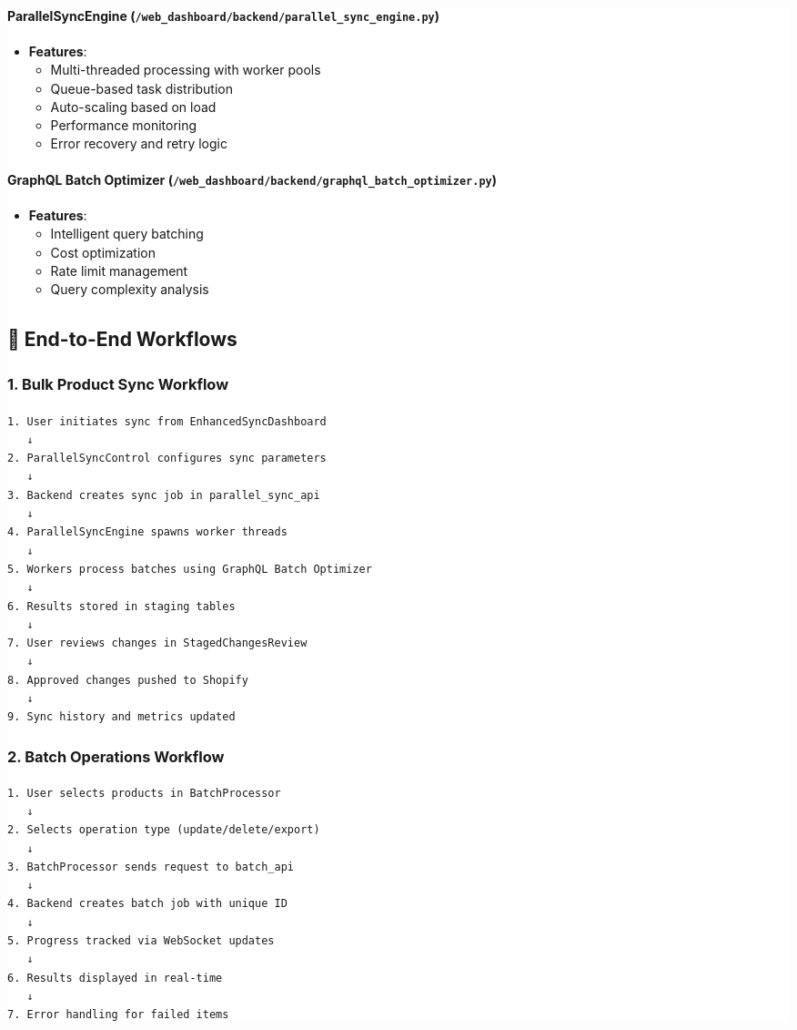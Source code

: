 #### ParallelSyncEngine (`/web_dashboard/backend/parallel_sync_engine.py`)
- **Features**:
  - Multi-threaded processing with worker pools
  - Queue-based task distribution
  - Auto-scaling based on load
  - Performance monitoring
  - Error recovery and retry logic

#### GraphQL Batch Optimizer (`/web_dashboard/backend/graphql_batch_optimizer.py`)
- **Features**:
  - Intelligent query batching
  - Cost optimization
  - Rate limit management
  - Query complexity analysis

## 🔄 End-to-End Workflows

### 1. Bulk Product Sync Workflow

```
1. User initiates sync from EnhancedSyncDashboard
   ↓
2. ParallelSyncControl configures sync parameters
   ↓
3. Backend creates sync job in parallel_sync_api
   ↓
4. ParallelSyncEngine spawns worker threads
   ↓
5. Workers process batches using GraphQL Batch Optimizer
   ↓
6. Results stored in staging tables
   ↓
7. User reviews changes in StagedChangesReview
   ↓
8. Approved changes pushed to Shopify
   ↓
9. Sync history and metrics updated
```

### 2. Batch Operations Workflow

```
1. User selects products in BatchProcessor
   ↓
2. Selects operation type (update/delete/export)
   ↓
3. BatchProcessor sends request to batch_api
   ↓
4. Backend creates batch job with unique ID
   ↓
5. Progress tracked via WebSocket updates
   ↓
6. Results displayed in real-time
   ↓
7. Error handling for failed items
```
